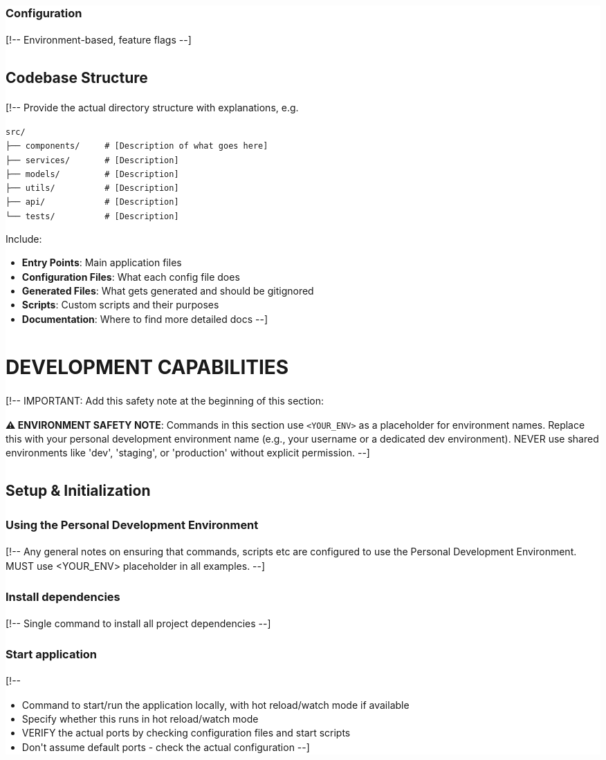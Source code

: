 ### Configuration
[!-- Environment-based, feature flags --]

## Codebase Structure

[!-- Provide the actual directory structure with explanations, e.g.
```
src/
├── components/     # [Description of what goes here]
├── services/       # [Description]
├── models/         # [Description]
├── utils/          # [Description]
├── api/            # [Description]
└── tests/          # [Description]
```

Include:
- **Entry Points**: Main application files
- **Configuration Files**: What each config file does
- **Generated Files**: What gets generated and should be gitignored
- **Scripts**: Custom scripts and their purposes
- **Documentation**: Where to find more detailed docs --]

# DEVELOPMENT CAPABILITIES

[!-- 
IMPORTANT: Add this safety note at the beginning of this section:

**⚠️ ENVIRONMENT SAFETY NOTE**: Commands in this section use `<YOUR_ENV>` as a placeholder for environment names. Replace this with your personal development environment name (e.g., your username or a dedicated dev environment). NEVER use shared environments like 'dev', 'staging', or 'production' without explicit permission.
--]

## Setup & Initialization

### Using the Personal Development Environment

[!-- Any general notes on ensuring that commands, scripts etc are configured to use the Personal Development Environment. MUST use <YOUR_ENV> placeholder in all examples. --]

### Install dependencies
[!-- Single command to install all project dependencies --]

### Start application
[!-- 
- Command to start/run the application locally, with hot reload/watch mode if available 
- Specify whether this runs in hot reload/watch mode
- VERIFY the actual ports by checking configuration files and start scripts
- Don't assume default ports - check the actual configuration
--]
